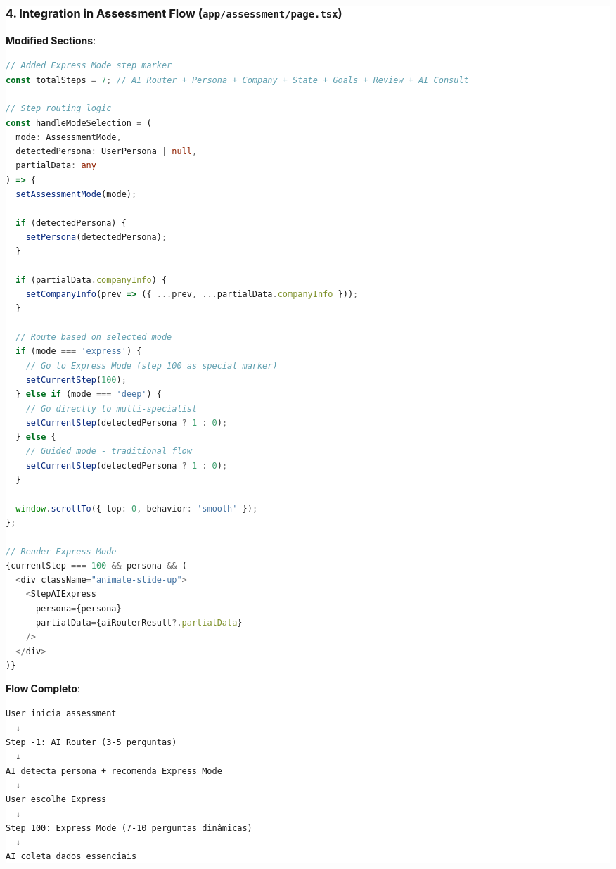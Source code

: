 
### 4. **Integration in Assessment Flow** (`app/assessment/page.tsx`)

**Modified Sections**:

```typescript
// Added Express Mode step marker
const totalSteps = 7; // AI Router + Persona + Company + State + Goals + Review + AI Consult

// Step routing logic
const handleModeSelection = (
  mode: AssessmentMode,
  detectedPersona: UserPersona | null,
  partialData: any
) => {
  setAssessmentMode(mode);

  if (detectedPersona) {
    setPersona(detectedPersona);
  }

  if (partialData.companyInfo) {
    setCompanyInfo(prev => ({ ...prev, ...partialData.companyInfo }));
  }

  // Route based on selected mode
  if (mode === 'express') {
    // Go to Express Mode (step 100 as special marker)
    setCurrentStep(100);
  } else if (mode === 'deep') {
    // Go directly to multi-specialist
    setCurrentStep(detectedPersona ? 1 : 0);
  } else {
    // Guided mode - traditional flow
    setCurrentStep(detectedPersona ? 1 : 0);
  }

  window.scrollTo({ top: 0, behavior: 'smooth' });
};

// Render Express Mode
{currentStep === 100 && persona && (
  <div className="animate-slide-up">
    <StepAIExpress
      persona={persona}
      partialData={aiRouterResult?.partialData}
    />
  </div>
)}
```

**Flow Completo**:
```
User inicia assessment
  ↓
Step -1: AI Router (3-5 perguntas)
  ↓
AI detecta persona + recomenda Express Mode
  ↓
User escolhe Express
  ↓
Step 100: Express Mode (7-10 perguntas dinâmicas)
  ↓
AI coleta dados essenciais
```